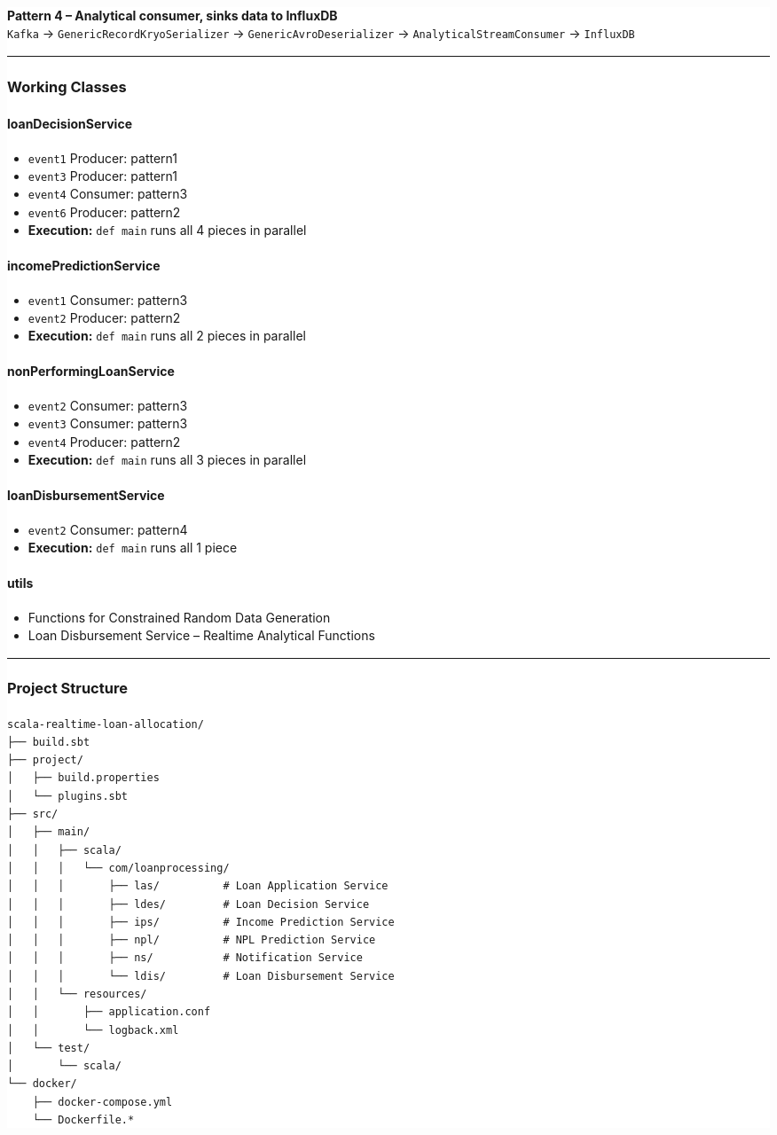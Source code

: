 **Pattern 4 – Analytical consumer, sinks data to InfluxDB**  
`Kafka` → `GenericRecordKryoSerializer` → `GenericAvroDeserializer` → `AnalyticalStreamConsumer` → `InfluxDB`

---

### Working Classes

#### loanDecisionService
- `event1` Producer: pattern1
- `event3` Producer: pattern1
- `event4` Consumer: pattern3
- `event6` Producer: pattern2
- **Execution:** `def main` runs all 4 pieces in parallel

#### incomePredictionService
- `event1` Consumer: pattern3
- `event2` Producer: pattern2
- **Execution:** `def main` runs all 2 pieces in parallel

#### nonPerformingLoanService
- `event2` Consumer: pattern3
- `event3` Consumer: pattern3
- `event4` Producer: pattern2
- **Execution:** `def main` runs all 3 pieces in parallel

#### loanDisbursementService
- `event2` Consumer: pattern4
- **Execution:** `def main` runs all 1 piece

#### utils
- Functions for Constrained Random Data Generation
- Loan Disbursement Service – Realtime Analytical Functions
  
---

### Project Structure
```
scala-realtime-loan-allocation/
├── build.sbt
├── project/
│   ├── build.properties
│   └── plugins.sbt
├── src/
│   ├── main/
│   │   ├── scala/
│   │   │   └── com/loanprocessing/
│   │   │       ├── las/          # Loan Application Service
│   │   │       ├── ldes/         # Loan Decision Service
│   │   │       ├── ips/          # Income Prediction Service
│   │   │       ├── npl/          # NPL Prediction Service
│   │   │       ├── ns/           # Notification Service
│   │   │       └── ldis/         # Loan Disbursement Service
│   │   └── resources/
│   │       ├── application.conf
│   │       └── logback.xml
│   └── test/
│       └── scala/
└── docker/
    ├── docker-compose.yml
    └── Dockerfile.*
```
